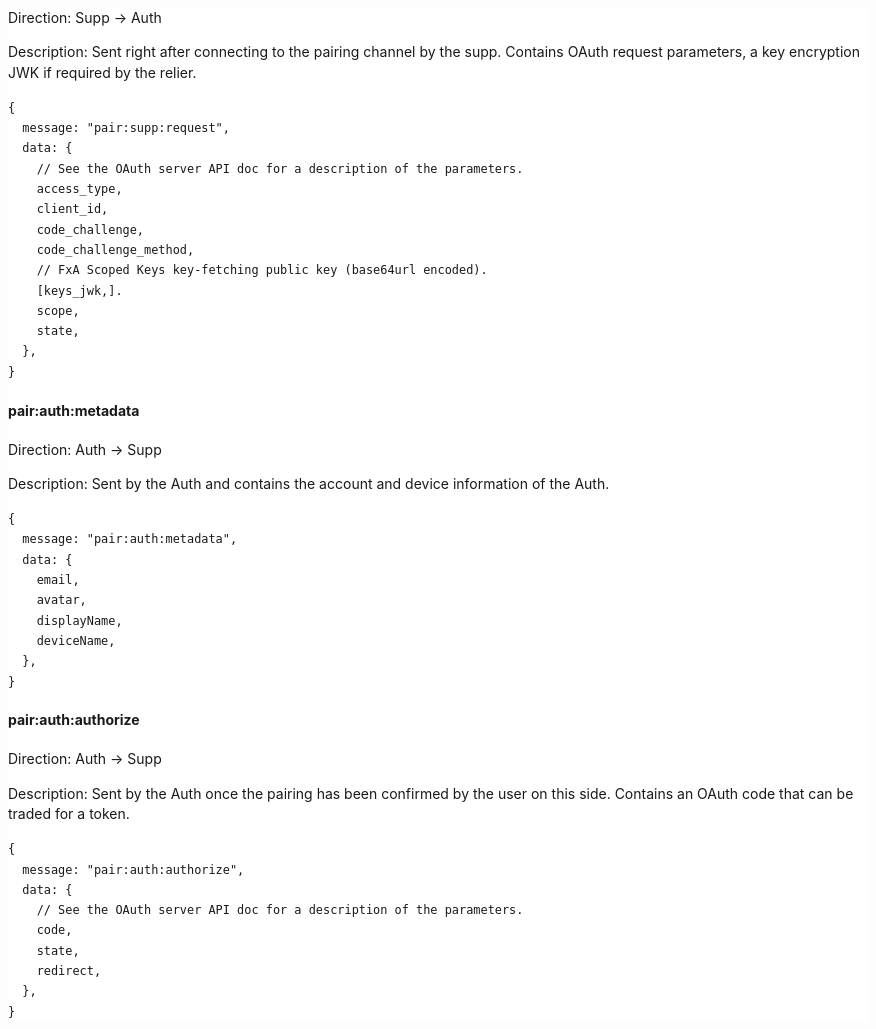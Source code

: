 Direction: Supp -> Auth

Description: Sent right after connecting to the pairing channel by the supp. Contains OAuth request parameters, a key encryption JWK if required by the relier.

```
{
  message: "pair:supp:request",
  data: {
    // See the OAuth server API doc for a description of the parameters.
    access_type,
    client_id,
    code_challenge,
    code_challenge_method,
    // FxA Scoped Keys key-fetching public key (base64url encoded).
    [keys_jwk,].
    scope,
    state,
  },
}
```


#### pair:auth:metadata

Direction: Auth -> Supp

Description: Sent by the Auth and contains the account and device information of the Auth.

```
{
  message: "pair:auth:metadata",
  data: {
    email,
    avatar,
    displayName,
    deviceName,
  },
}
```


#### pair:auth:authorize

Direction: Auth -> Supp

Description: Sent by the Auth once the pairing has been confirmed by the user on this side. Contains an OAuth code that can be traded for a token.

```
{
  message: "pair:auth:authorize",
  data: {
    // See the OAuth server API doc for a description of the parameters.
    code,
    state,
    redirect,
  },
}
```
